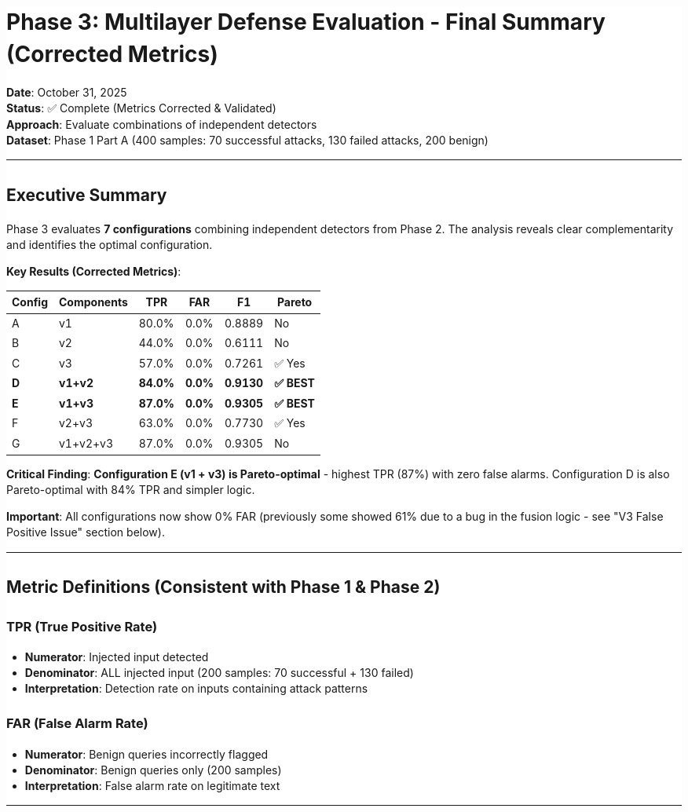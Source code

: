 # Phase 3: Multilayer Defense Evaluation - Final Summary (Corrected Metrics)

**Date**: October 31, 2025  
**Status**: ✅ Complete (Metrics Corrected & Validated)  
**Approach**: Evaluate combinations of independent detectors  
**Dataset**: Phase 1 Part A (400 samples: 70 successful attacks, 130 failed attacks, 200 benign)

---

## Executive Summary

Phase 3 evaluates **7 configurations** combining independent detectors from Phase 2. The analysis reveals clear complementarity and identifies the optimal configuration.

**Key Results (Corrected Metrics)**:

| Config | Components | TPR | FAR | F1 | Pareto |
|--------|-----------|-----|-----|-----|--------|
| A | v1 | 80.0% | 0.0% | 0.8889 | No |
| B | v2 | 44.0% | 0.0% | 0.6111 | No |
| C | v3 | 57.0% | 0.0% | 0.7261 | ✅ Yes |
| **D** | **v1+v2** | **84.0%** | **0.0%** | **0.9130** | **✅ BEST** |
| **E** | **v1+v3** | **87.0%** | **0.0%** | **0.9305** | **✅ BEST** |
| F | v2+v3 | 63.0% | 0.0% | 0.7730 | ✅ Yes |
| G | v1+v2+v3 | 87.0% | 0.0% | 0.9305 | No |

**Critical Finding**: **Configuration E (v1 + v3) is Pareto-optimal** - highest TPR (87%) with zero false alarms. Configuration D is also Pareto-optimal with 84% TPR and simpler logic.

**Important**: All configurations now show 0% FAR (previously some showed 61% due to a bug in the fusion logic - see "V3 False Positive Issue" section below).

---

## Metric Definitions (Consistent with Phase 1 & Phase 2)

### TPR (True Positive Rate)
- **Numerator**: Injected input detected
- **Denominator**: ALL injected input (200 samples: 70 successful + 130 failed)
- **Interpretation**: Detection rate on inputs containing attack patterns

### FAR (False Alarm Rate)
- **Numerator**: Benign queries incorrectly flagged
- **Denominator**: Benign queries only (200 samples)
- **Interpretation**: False alarm rate on legitimate text

---